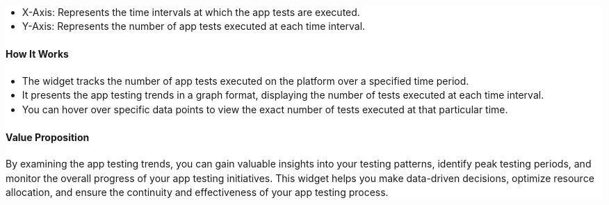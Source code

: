 - X-Axis: Represents the time intervals at which the app tests are executed.
- Y-Axis: Represents the number of app tests executed at each time interval.

#### How It Works
- The widget tracks the number of app tests executed on the platform over a specified time period.
- It presents the app testing trends in a graph format, displaying the number of tests executed at each time interval.
- You can hover over specific data points to view the exact number of tests executed at that particular time.

#### Value Proposition
By examining the app testing trends, you can gain valuable insights into your testing patterns, identify peak testing periods, and monitor the overall progress of your app testing initiatives. This widget helps you make data-driven decisions, optimize resource allocation, and ensure the continuity and effectiveness of your app testing process.
